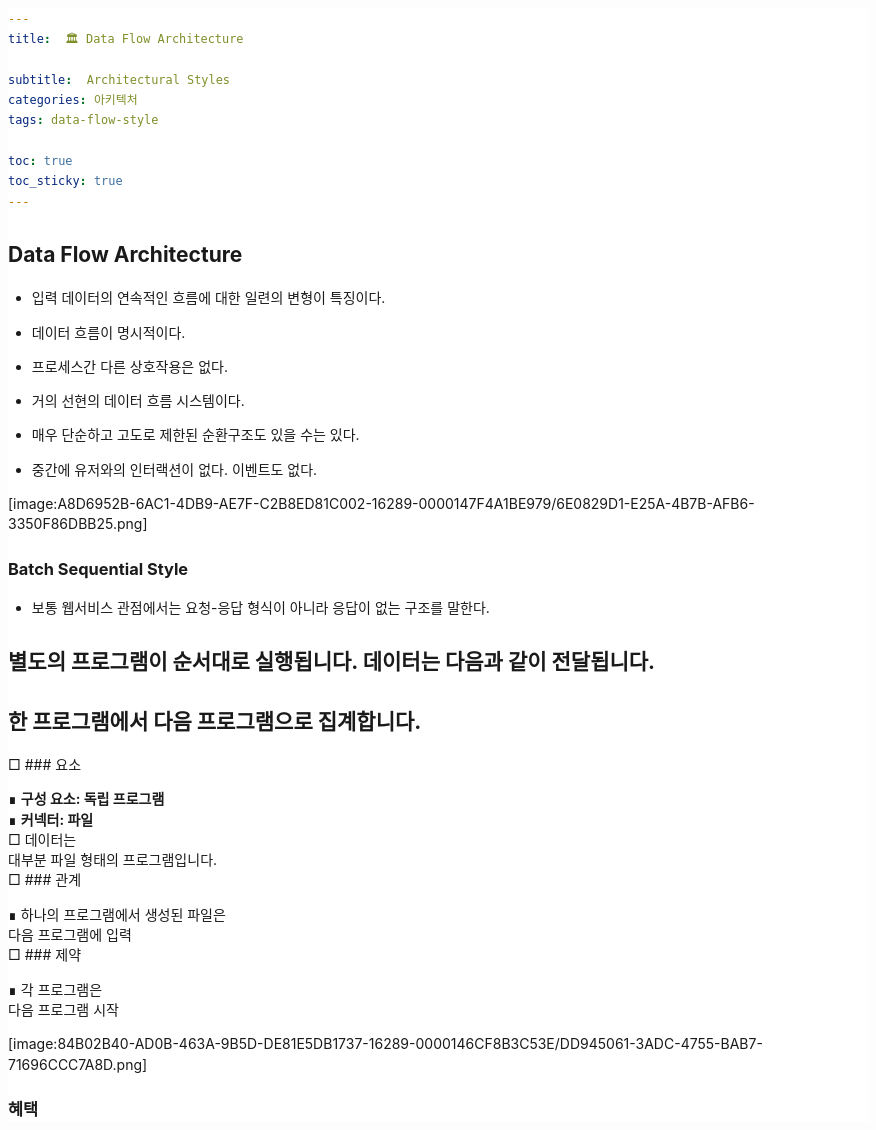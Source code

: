 ```yaml
---
title:  🏛 Data Flow Architecture

subtitle:  Architectural Styles
categories: 아키텍처 
tags: data-flow-style
 
toc: true
toc_sticky: true
---
```


  
## Data Flow Architecture  
- 입력 데이터의 연속적인 흐름에 대한 일련의 변형이 특징이다.  
- 데이터 흐름이 명시적이다.  
- 프로세스간 다른 상호작용은 없다.  
  
  
- 거의 선현의 데이터 흐름 시스템이다.  
- 매우 단순하고 고도로 제한된 순환구조도 있을 수는 있다.  
- 중간에 유저와의 인터랙션이 없다. 이벤트도 없다.  
  
[image:A8D6952B-6AC1-4DB9-AE7F-C2B8ED81C002-16289-0000147F4A1BE979/6E0829D1-E25A-4B7B-AFB6-3350F86DBB25.png]  
  
  
### Batch Sequential Style  
- 보통 웹서비스 관점에서는 요청-응답 형식이 아니라 응답이 없는 구조를 말한다.  
  
 ## 별도의 프로그램이 순서대로 실행됩니다. 데이터는 다음과 같이 전달됩니다.  
  
## 한 프로그램에서 다음 프로그램으로 집계합니다.  
  
□ ### 요소  
  
∎ **구성 요소: 독립 프로그램**  
∎ **커넥터: 파일**  
□ 데이터는  
대부분 파일 형태의 프로그램입니다.  
□ ### 관계  
  
∎ 하나의 프로그램에서 생성된 파일은  
다음 프로그램에 입력  
□ ### 제약  
  
∎ 각 프로그램은  
다음 프로그램 시작  
  
[image:84B02B40-AD0B-463A-9B5D-DE81E5DB1737-16289-0000146CF8B3C53E/DD945061-3ADC-4755-BAB7-71696CCC7A8D.png]  
  
### 혜택  
  